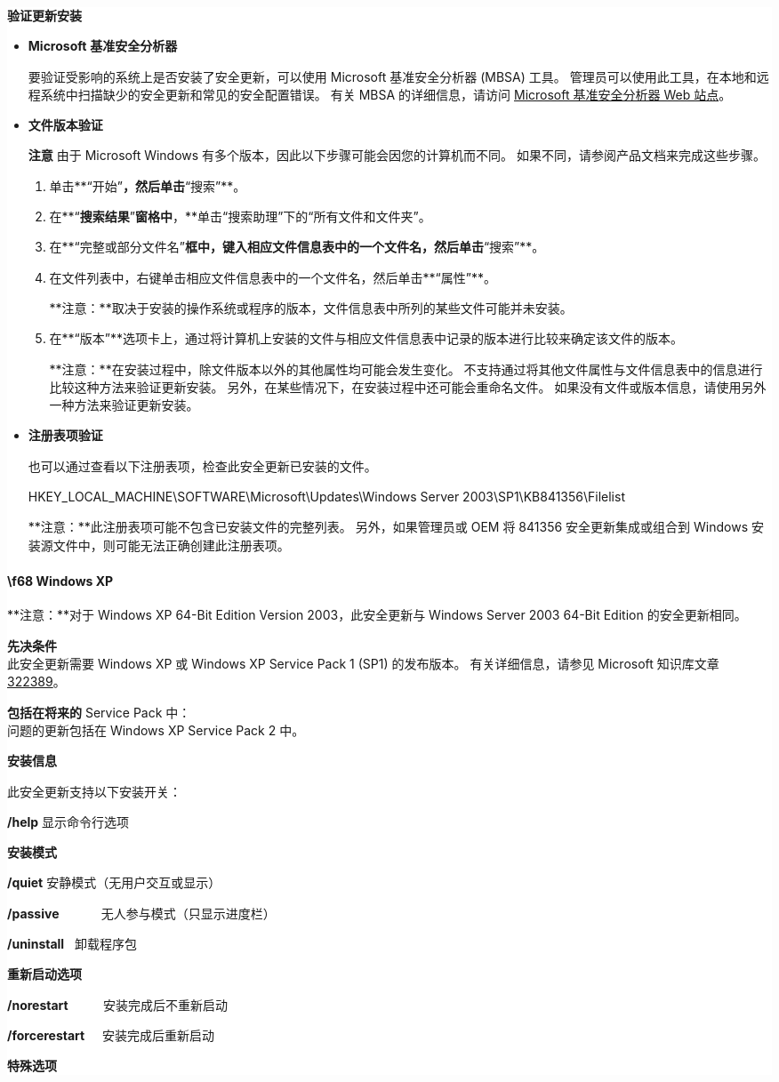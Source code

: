 **验证更新安装**  
  
-   **Microsoft** **基准安全分析器**  
  
    要验证受影响的系统上是否安装了安全更新，可以使用 Microsoft 基准安全分析器 (MBSA) 工具。 管理员可以使用此工具，在本地和远程系统中扫描缺少的安全更新和常见的安全配置错误。 有关 MBSA 的详细信息，请访问 [Microsoft 基准安全分析器 Web 站点](https://go.microsoft.com/fwlink/?linkid=21134)。
  
-   **文件版本验证**  
  
    **注意** 由于 Microsoft Windows 有多个版本，因此以下步骤可能会因您的计算机而不同。 如果不同，请参阅产品文档来完成这些步骤。
  
    1.  单击**“开始”**，然后单击**“搜索”**。  
    2.  在**“**搜索结果**”**窗格中**，**单击“搜索助理”下的“所有文件和文件夹”。  
    3.  在**“完整或部分文件名”**框中，键入相应文件信息表中的一个文件名，然后单击**“搜索”**。  
    4.  在文件列表中，右键单击相应文件信息表中的一个文件名，然后单击**“属性”**。
  
        **注意：**取决于安装的操作系统或程序的版本，文件信息表中所列的某些文件可能并未安装。
  
    5.  在**“版本”**选项卡上，通过将计算机上安装的文件与相应文件信息表中记录的版本进行比较来确定该文件的版本。
  
        **注意：**在安装过程中，除文件版本以外的其他属性均可能会发生变化。 不支持通过将其他文件属性与文件信息表中的信息进行比较这种方法来验证更新安装。 另外，在某些情况下，在安装过程中还可能会重命名文件。 如果没有文件或版本信息，请使用另外一种方法来验证更新安装。
  
-   **注册表项验证**  
  
    也可以通过查看以下注册表项，检查此安全更新已安装的文件。
  
    HKEY\_LOCAL\_MACHINE\\SOFTWARE\\Microsoft\\Updates\\Windows Server 2003\\SP1\\KB841356\\Filelist
  
    **注意：**此注册表项可能不包含已安装文件的完整列表。 另外，如果管理员或 OEM 将 841356 安全更新集成或组合到 Windows 安装源文件中，则可能无法正确创建此注册表项。
  
#### \\f68 Windows XP
  
**注意：**对于 Windows XP 64-Bit Edition Version 2003，此安全更新与 Windows Server 2003 64-Bit Edition 的安全更新相同。
  
**先决条件**  
此安全更新需要 Windows XP 或 Windows XP Service Pack 1 (SP1) 的发布版本。 有关详细信息，请参见 Microsoft 知识库文章 [322389](https://support.microsoft.com/default.aspx?scid=kb;en-us;322389)。
  
**包括在将来的** Service Pack 中：  
问题的更新包括在 Windows XP Service Pack 2 中。
  
**安装信息**  
  
此安全更新支持以下安装开关：
  
**/help** 显示命令行选项
  
**安装模式**  
  
**/quiet** 安静模式（无用户交互或显示）
  
**/passive**            无人参与模式（只显示进度栏）
  
**/uninstall**   卸载程序包
  
**重新启动选项**  
  
**/norestart**          安装完成后不重新启动
  
**/forcerestart**     安装完成后重新启动
  
**特殊选项**  
  